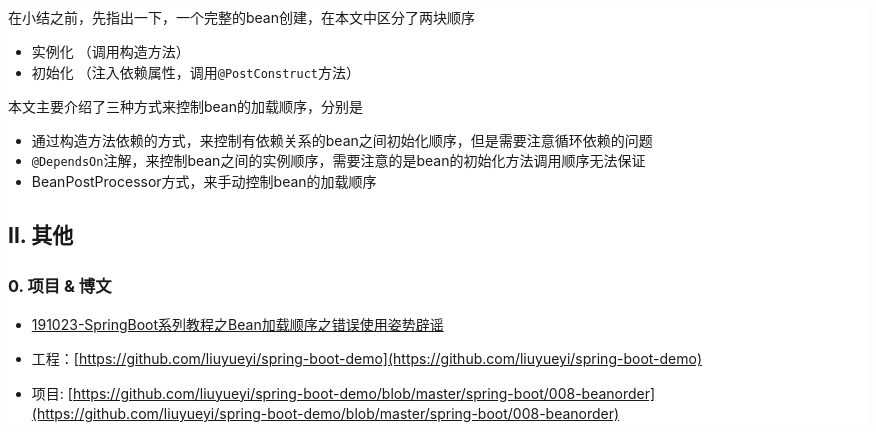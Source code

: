 在小结之前，先指出一下，一个完整的bean创建，在本文中区分了两块顺序

- 实例化 （调用构造方法）
- 初始化 （注入依赖属性，调用`@PostConstruct`方法）

本文主要介绍了三种方式来控制bean的加载顺序，分别是

- 通过构造方法依赖的方式，来控制有依赖关系的bean之间初始化顺序，但是需要注意循环依赖的问题
- `@DependsOn`注解，来控制bean之间的实例顺序，需要注意的是bean的初始化方法调用顺序无法保证
- BeanPostProcessor方式，来手动控制bean的加载顺序



## II. 其他

### 0. 项目 & 博文

- [191023-SpringBoot系列教程之Bean加载顺序之错误使用姿势辟谣](https://mp.weixin.qq.com/s?__biz=MzU3MTAzNTMzMQ==&mid=2247484360&idx=1&sn=97188fc2e5595b1ba67db2e2634262c3&chksm=fce71864cb9091721af0288a0a4c9a4145b62dd63c927db6f0a14ceb8f13faa23183499f06e4&token=109869326&lang=zh_CN#rd)


- 工程：[https://github.com/liuyueyi/spring-boot-demo](https://github.com/liuyueyi/spring-boot-demo)
- 项目: [https://github.com/liuyueyi/spring-boot-demo/blob/master/spring-boot/008-beanorder](https://github.com/liuyueyi/spring-boot-demo/blob/master/spring-boot/008-beanorder)

